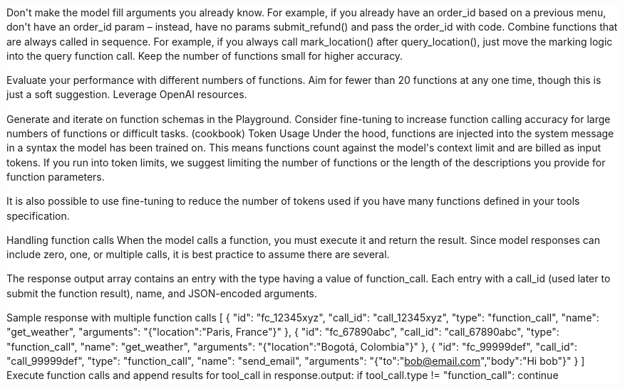 Don't make the model fill arguments you already know. For example, if you already have an order_id based on a previous menu, don't have an order_id param – instead, have no params submit_refund() and pass the order_id with code.
Combine functions that are always called in sequence. For example, if you always call mark_location() after query_location(), just move the marking logic into the query function call.
Keep the number of functions small for higher accuracy.

Evaluate your performance with different numbers of functions.
Aim for fewer than 20 functions at any one time, though this is just a soft suggestion.
Leverage OpenAI resources.

Generate and iterate on function schemas in the Playground.
Consider fine-tuning to increase function calling accuracy for large numbers of functions or difficult tasks. (cookbook)
Token Usage
Under the hood, functions are injected into the system message in a syntax the model has been trained on. This means functions count against the model's context limit and are billed as input tokens. If you run into token limits, we suggest limiting the number of functions or the length of the descriptions you provide for function parameters.

It is also possible to use fine-tuning to reduce the number of tokens used if you have many functions defined in your tools specification.

Handling function calls
When the model calls a function, you must execute it and return the result. Since model responses can include zero, one, or multiple calls, it is best practice to assume there are several.

The response output array contains an entry with the type having a value of function_call. Each entry with a call_id (used later to submit the function result), name, and JSON-encoded arguments.

Sample response with multiple function calls
[
    {
        "id": "fc_12345xyz",
        "call_id": "call_12345xyz",
        "type": "function_call",
        "name": "get_weather",
        "arguments": "{\"location\":\"Paris, France\"}"
    },
    {
        "id": "fc_67890abc",
        "call_id": "call_67890abc",
        "type": "function_call",
        "name": "get_weather",
        "arguments": "{\"location\":\"Bogotá, Colombia\"}"
    },
    {
        "id": "fc_99999def",
        "call_id": "call_99999def",
        "type": "function_call",
        "name": "send_email",
        "arguments": "{\"to\":\"bob@email.com\",\"body\":\"Hi bob\"}"
    }
]
Execute function calls and append results
for tool_call in response.output:
    if tool_call.type != "function_call":
        continue
